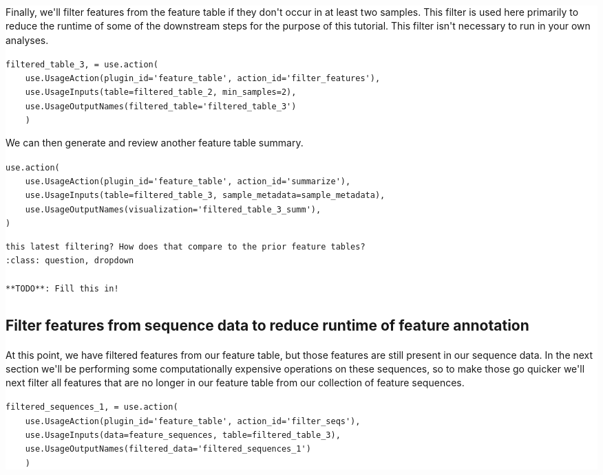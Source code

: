 Finally, we'll filter features from the feature table if they don't occur in at
least two samples. This filter is used here primarily to reduce the runtime of
some of the downstream steps for the purpose of this tutorial. This filter
isn't necessary to run in your own analyses.


```{usage}
filtered_table_3, = use.action(
    use.UsageAction(plugin_id='feature_table', action_id='filter_features'),
    use.UsageInputs(table=filtered_table_2, min_samples=2),
    use.UsageOutputNames(filtered_table='filtered_table_3')
    )
```

We can then generate and review another feature table summary.

```{usage}
use.action(
    use.UsageAction(plugin_id='feature_table', action_id='summarize'),
    use.UsageInputs(table=filtered_table_3, sample_metadata=sample_metadata),
    use.UsageOutputNames(visualization='filtered_table_3_summ'),
)
```

```{admonition} How many samples and features are in the feature table after
this latest filtering? How does that compare to the prior feature tables?
:class: question, dropdown

**TODO**: Fill this in!
```

## Filter features from sequence data to reduce runtime of feature annotation

At this point, we have filtered features from our feature table, but those
features are still present in our sequence data. In the next section we'll be
performing some computationally expensive operations on these sequences, so to
make those go quicker we'll next filter all features that are no longer in our
feature table from our collection of feature sequences.

```{usage}
filtered_sequences_1, = use.action(
    use.UsageAction(plugin_id='feature_table', action_id='filter_seqs'),
    use.UsageInputs(data=feature_sequences, table=filtered_table_3),
    use.UsageOutputNames(filtered_data='filtered_sequences_1')
    )
```
